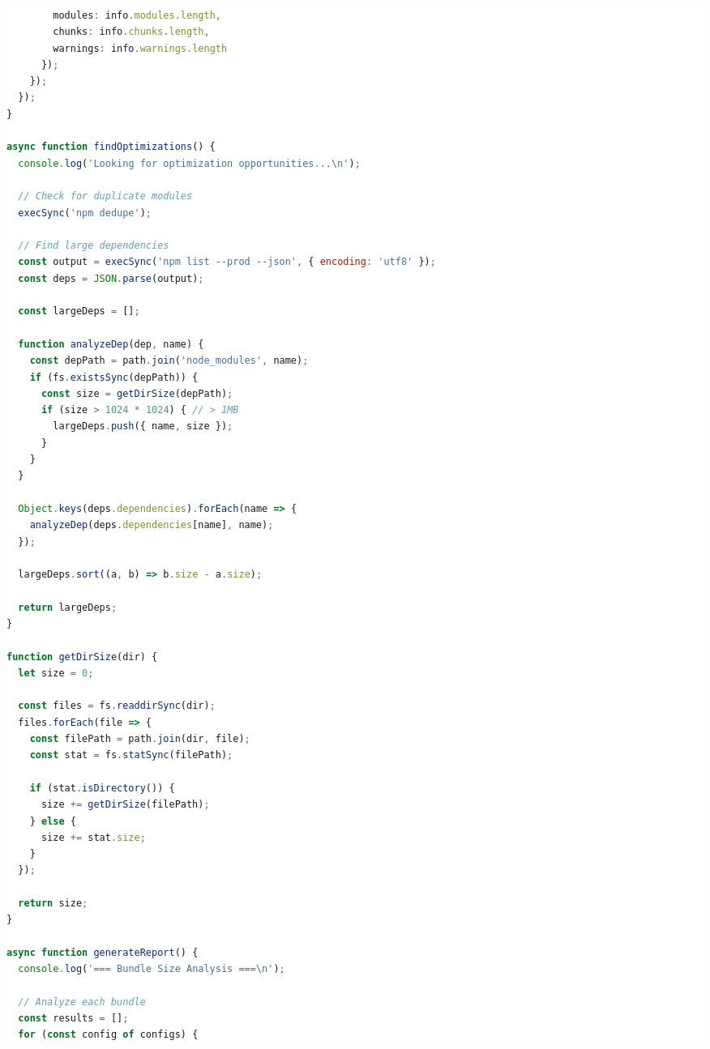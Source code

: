 ```javascript
        modules: info.modules.length,
        chunks: info.chunks.length,
        warnings: info.warnings.length
      });
    });
  });
}

async function findOptimizations() {
  console.log('Looking for optimization opportunities...\n');
  
  // Check for duplicate modules
  execSync('npm dedupe');
  
  // Find large dependencies
  const output = execSync('npm list --prod --json', { encoding: 'utf8' });
  const deps = JSON.parse(output);
  
  const largeDeps = [];
  
  function analyzeDep(dep, name) {
    const depPath = path.join('node_modules', name);
    if (fs.existsSync(depPath)) {
      const size = getDirSize(depPath);
      if (size > 1024 * 1024) { // > 1MB
        largeDeps.push({ name, size });
      }
    }
  }
  
  Object.keys(deps.dependencies).forEach(name => {
    analyzeDep(deps.dependencies[name], name);
  });
  
  largeDeps.sort((a, b) => b.size - a.size);
  
  return largeDeps;
}

function getDirSize(dir) {
  let size = 0;
  
  const files = fs.readdirSync(dir);
  files.forEach(file => {
    const filePath = path.join(dir, file);
    const stat = fs.statSync(filePath);
    
    if (stat.isDirectory()) {
      size += getDirSize(filePath);
    } else {
      size += stat.size;
    }
  });
  
  return size;
}

async function generateReport() {
  console.log('=== Bundle Size Analysis ===\n');
  
  // Analyze each bundle
  const results = [];
  for (const config of configs) {
```